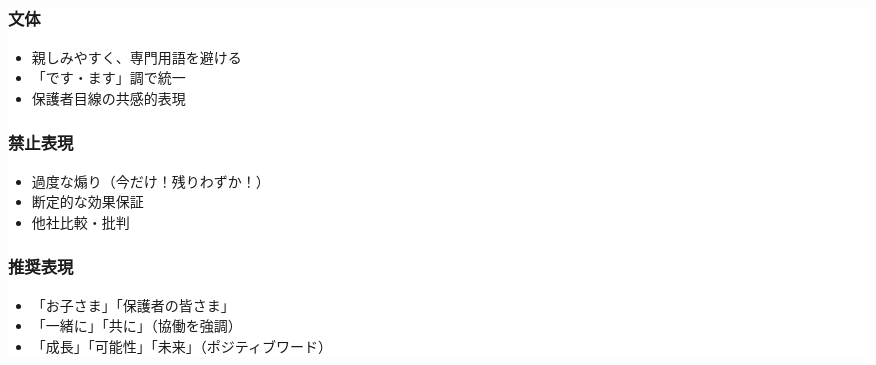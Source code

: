### 文体
- 親しみやすく、専門用語を避ける
- 「です・ます」調で統一
- 保護者目線の共感的表現

### 禁止表現
- 過度な煽り（今だけ！残りわずか！）
- 断定的な効果保証
- 他社比較・批判

### 推奨表現
- 「お子さま」「保護者の皆さま」
- 「一緒に」「共に」（協働を強調）
- 「成長」「可能性」「未来」（ポジティブワード）